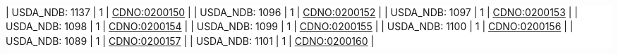 | USDA_NDB: 1137 |        1 | [CDNO:0200150](https://bioregistry.io/CDNO:0200150)                                                                                                                                                                                                                                                                                                                                                                                                                                                                                                                                                                                                        |
| USDA_NDB: 1096 |        1 | [CDNO:0200152](https://bioregistry.io/CDNO:0200152)                                                                                                                                                                                                                                                                                                                                                                                                                                                                                                                                                                                                        |
| USDA_NDB: 1097 |        1 | [CDNO:0200153](https://bioregistry.io/CDNO:0200153)                                                                                                                                                                                                                                                                                                                                                                                                                                                                                                                                                                                                        |
| USDA_NDB: 1098 |        1 | [CDNO:0200154](https://bioregistry.io/CDNO:0200154)                                                                                                                                                                                                                                                                                                                                                                                                                                                                                                                                                                                                        |
| USDA_NDB: 1099 |        1 | [CDNO:0200155](https://bioregistry.io/CDNO:0200155)                                                                                                                                                                                                                                                                                                                                                                                                                                                                                                                                                                                                        |
| USDA_NDB: 1100 |        1 | [CDNO:0200156](https://bioregistry.io/CDNO:0200156)                                                                                                                                                                                                                                                                                                                                                                                                                                                                                                                                                                                                        |
| USDA_NDB: 1089 |        1 | [CDNO:0200157](https://bioregistry.io/CDNO:0200157)                                                                                                                                                                                                                                                                                                                                                                                                                                                                                                                                                                                                        |
| USDA_NDB: 1101 |        1 | [CDNO:0200160](https://bioregistry.io/CDNO:0200160)                                                                                                                                                                                                                                                                                                                                                                                                                                                                                                                                                                                                        |